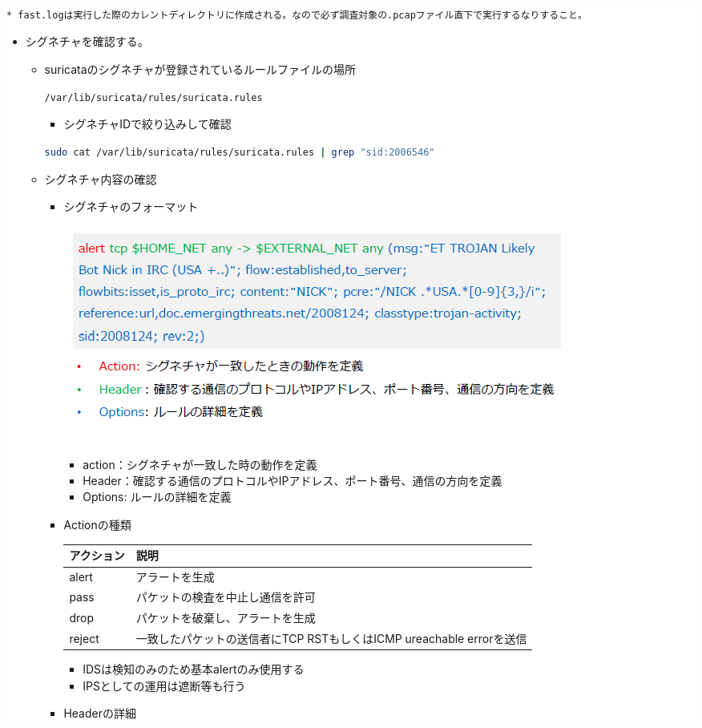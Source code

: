    * fast.logは実行した際のカレントディレクトリに作成される。なので必ず調査対象の.pcapファイル直下で実行するなりすること。

* シグネチャを確認する。

    * suricataのシグネチャが登録されているルールファイルの場所

        ```bash
        /var/lib/suricata/rules/suricata.rules
        ```

        * シグネチャIDで絞り込みして確認
        ```bash
        sudo cat /var/lib/suricata/rules/suricata.rules | grep "sid:2006546"
        ```

    * シグネチャ内容の確認

        * シグネチャのフォーマット

            ![](/%E3%83%AD%E3%82%B0%E5%88%86%E6%9E%90%E5%85%A5%E9%96%80/img/signature_format.png)

            * action：シグネチャが一致した時の動作を定義  
            * Header：確認する通信のプロトコルやIPアドレス、ポート番号、通信の方向を定義
            * Options: ルールの詳細を定義

        * Actionの種類

            |アクション|説明|
            ----|----
            |alert|アラートを生成|
            |pass|パケットの検査を中止し通信を許可|
            |drop|パケットを破棄し、アラートを生成|
            |reject|一致したパケットの送信者にTCP RSTもしくはICMP ureachable errorを送信|

            * IDSは検知のみのため基本alertのみ使用する
            * IPSとしての運用は遮断等も行う

        * Headerの詳細

